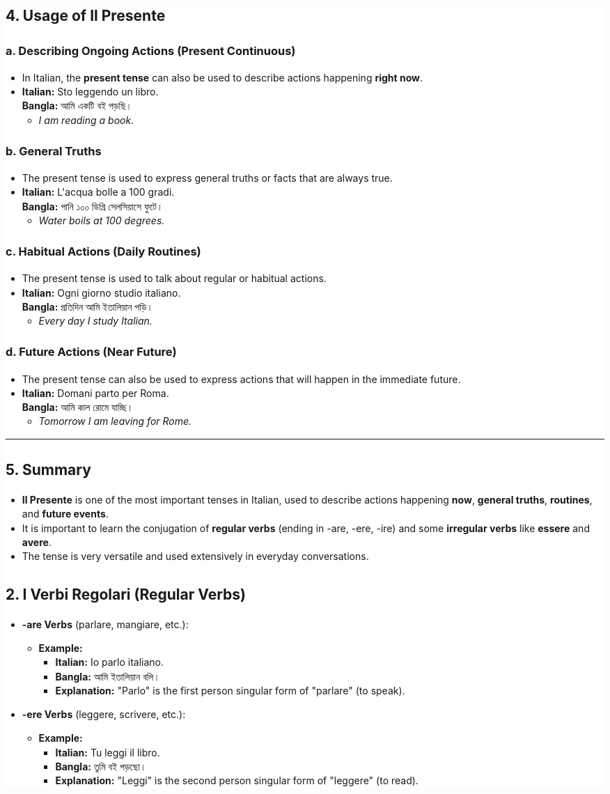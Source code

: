 
## 4. **Usage of Il Presente**

### a. **Describing Ongoing Actions (Present Continuous)**

- In Italian, the **present tense** can also be used to describe actions happening **right now**.
- **Italian:** Sto leggendo un libro.  
  **Bangla:** আমি একটি বই পড়ছি।  
  - *I am reading a book.*

### b. **General Truths**

- The present tense is used to express general truths or facts that are always true.
- **Italian:** L'acqua bolle a 100 gradi.  
  **Bangla:** পানি ১০০ ডিগ্রি সেলসিয়াসে ফুটে।  
  - *Water boils at 100 degrees.*

### c. **Habitual Actions (Daily Routines)**

- The present tense is used to talk about regular or habitual actions.
- **Italian:** Ogni giorno studio italiano.  
  **Bangla:** প্রতিদিন আমি ইতালিয়ান পড়ি।  
  - *Every day I study Italian.*

### d. **Future Actions (Near Future)**

- The present tense can also be used to express actions that will happen in the immediate future.
- **Italian:** Domani parto per Roma.  
  **Bangla:** আমি কাল রোমে যাচ্ছি।  
  - *Tomorrow I am leaving for Rome.*

---

## 5. **Summary**

- **Il Presente** is one of the most important tenses in Italian, used to describe actions happening **now**, **general truths**, **routines**, and **future events**.
- It is important to learn the conjugation of **regular verbs** (ending in -are, -ere, -ire) and some **irregular verbs** like **essere** and **avere**.
- The tense is very versatile and used extensively in everyday conversations.



## 2. **I Verbi Regolari (Regular Verbs)**

- **-are Verbs** (parlare, mangiare, etc.): 
  - **Example:**  
    - **Italian:** Io parlo italiano.  
    - **Bangla:** আমি ইতালিয়ান বলি।  
    - **Explanation:** "Parlo" is the first person singular form of "parlare" (to speak).

- **-ere Verbs** (leggere, scrivere, etc.): 
  - **Example:**  
    - **Italian:** Tu leggi il libro.  
    - **Bangla:** তুমি বই পড়ছো।  
    - **Explanation:** "Leggi" is the second person singular form of "leggere" (to read).
